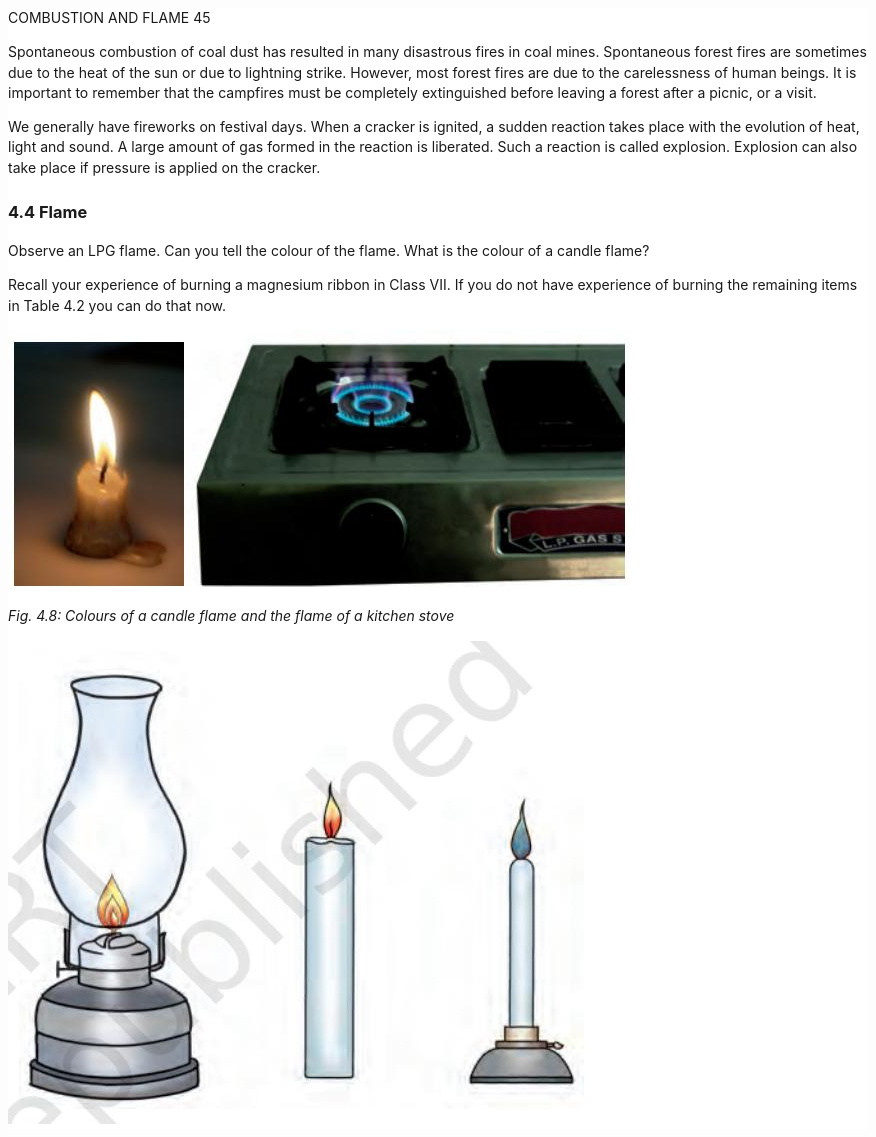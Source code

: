 COMBUSTION AND FLAME 45

Spontaneous combustion of coal dust has resulted in many disastrous fires in coal mines. Spontaneous forest fires are sometimes due to the heat of the sun or due to lightning strike. However, most forest fires are due to the carelessness of human beings. It is important to remember that the campfires must be completely extinguished before leaving a forest after a picnic, or a visit.

We generally have fireworks on festival days. When a cracker is ignited, a sudden reaction takes place with the evolution of heat, light and sound. A large amount of gas formed in the reaction is liberated. Such a reaction is called explosion. Explosion can also take place if pressure is applied on the cracker.

### 4.4 Flame

Observe an LPG flame. Can you tell the colour of the flame. What is the colour of a candle flame?

Recall your experience of burning a magnesium ribbon in Class VII. If you do not have experience of burning the remaining items in Table 4.2 you can do that now.

![](_page_6_Picture_5.jpeg)

*Fig. 4.8: Colours of a candle flame and the flame of a kitchen stove*

![](_page_6_Picture_7.jpeg)
